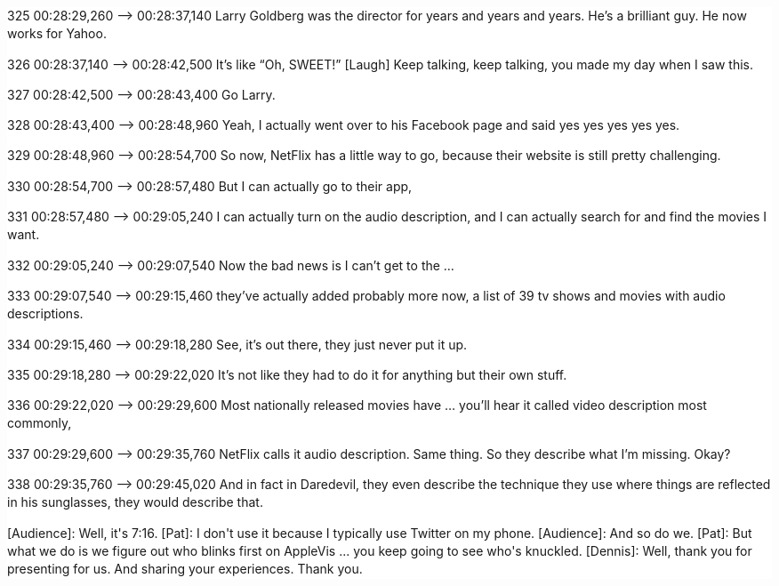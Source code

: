 325
00:28:29,260 --> 00:28:37,140
Larry Goldberg was the director for years and years and years. He’s a brilliant guy. He now works for Yahoo.

326
00:28:37,140 --> 00:28:42,500
It’s like “Oh, SWEET!” [Laugh] Keep talking, keep talking, you made my day when I saw this.

327
00:28:42,500 --> 00:28:43,400
Go Larry.

328
00:28:43,400 --> 00:28:48,960
Yeah, I actually went over to his Facebook page and said yes yes yes yes yes.

329
00:28:48,960 --> 00:28:54,700
So now, NetFlix has a little way to go, because their website is still pretty challenging.

330
00:28:54,700 --> 00:28:57,480
But I can actually go to their app,

331
00:28:57,480 --> 00:29:05,240
I can actually turn on the audio description, and I can actually search for and find the movies I want.

332
00:29:05,240 --> 00:29:07,540
Now the bad news is I can’t get to the …

333
00:29:07,540 --> 00:29:15,460
they’ve actually added probably more now, a list of 39 tv shows and movies with audio descriptions.

334
00:29:15,460 --> 00:29:18,280
See, it’s out there, they just never put it up.

335
00:29:18,280 --> 00:29:22,020
It’s not like they had to do it for anything but their own stuff.

336
00:29:22,020 --> 00:29:29,600
Most nationally released movies have … you’ll hear it called video description most commonly,

337
00:29:29,600 --> 00:29:35,760
NetFlix calls it audio description. Same thing. So they describe what I’m missing. Okay?

338
00:29:35,760 --> 00:29:45,020
And in fact in Daredevil, they even describe the technique they use where things are reflected in his sunglasses, they would describe that.


[Audience]: Well, it's 7:16.
[Pat]: I don't use it because I typically use Twitter on my phone.
[Audience]: And so do we.
[Pat]: But what we do is we figure out who blinks first on AppleVis ... you keep going to see who's knuckled.
[Dennis]: Well, thank you for presenting for us. And sharing your experiences. Thank you.